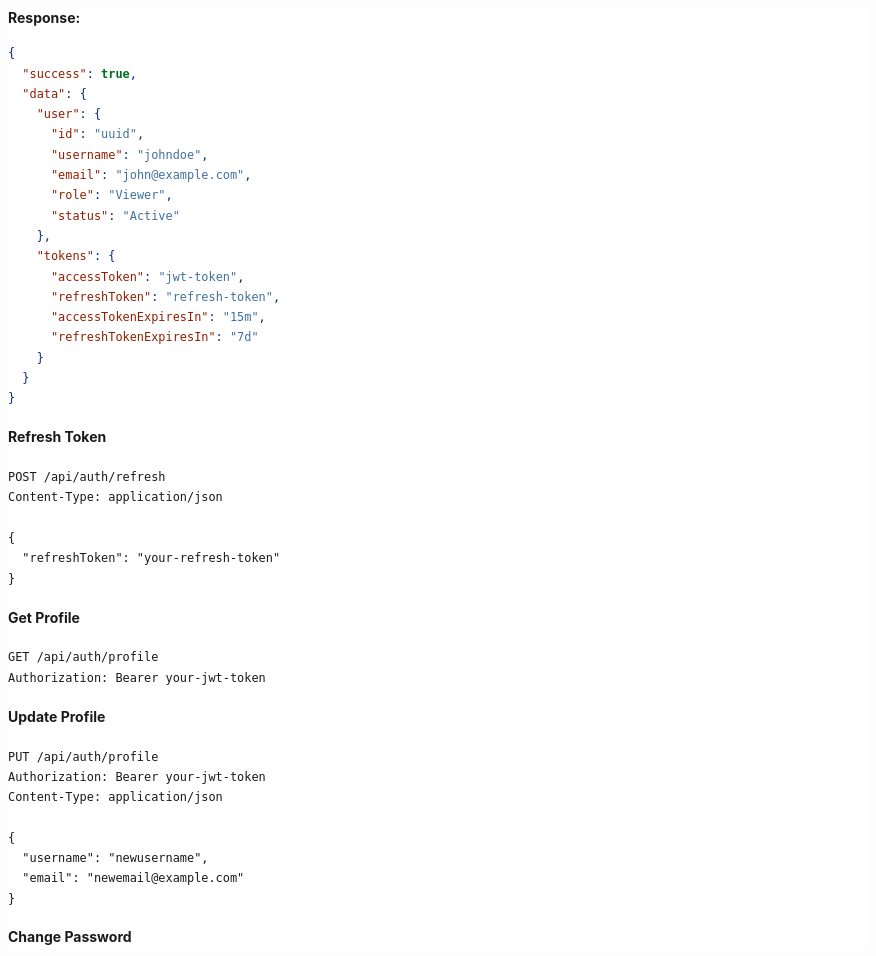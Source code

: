 **Response:**

```json
{
  "success": true,
  "data": {
    "user": {
      "id": "uuid",
      "username": "johndoe",
      "email": "john@example.com",
      "role": "Viewer",
      "status": "Active"
    },
    "tokens": {
      "accessToken": "jwt-token",
      "refreshToken": "refresh-token",
      "accessTokenExpiresIn": "15m",
      "refreshTokenExpiresIn": "7d"
    }
  }
}
```

#### Refresh Token

```http
POST /api/auth/refresh
Content-Type: application/json

{
  "refreshToken": "your-refresh-token"
}
```

#### Get Profile

```http
GET /api/auth/profile
Authorization: Bearer your-jwt-token
```

#### Update Profile

```http
PUT /api/auth/profile
Authorization: Bearer your-jwt-token
Content-Type: application/json

{
  "username": "newusername",
  "email": "newemail@example.com"
}
```

#### Change Password
